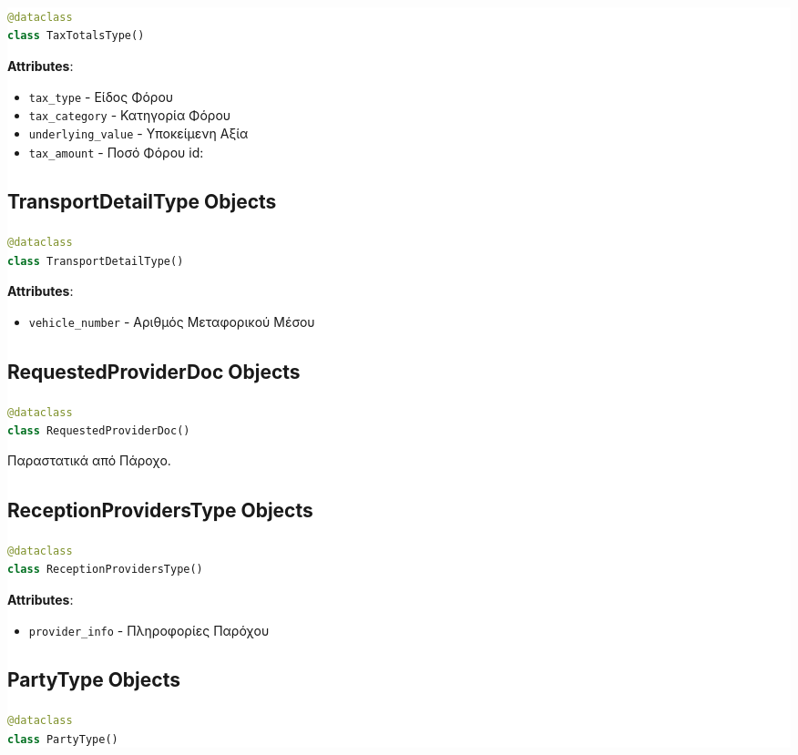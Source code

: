 ```python
@dataclass
class TaxTotalsType()
```

**Attributes**:

- `tax_type` - Είδος Φόρου
- `tax_category` - Κατηγορία Φόρου
- `underlying_value` - Υποκείμενη Αξία
- `tax_amount` - Ποσό Φόρου
  id:

<a id="mydata.models_v1_0_7.TransportDetailType"></a>

## TransportDetailType Objects

```python
@dataclass
class TransportDetailType()
```

**Attributes**:

- `vehicle_number` - Αριθμός Μεταφορικού Μέσου

<a id="mydata.models_v1_0_7.RequestedProviderDoc"></a>

## RequestedProviderDoc Objects

```python
@dataclass
class RequestedProviderDoc()
```

Παραστατικά από Πάροχο.

<a id="mydata.models_v1_0_7.ReceptionProvidersType"></a>

## ReceptionProvidersType Objects

```python
@dataclass
class ReceptionProvidersType()
```

**Attributes**:

- `provider_info` - Πληροφορίες Παρόχου

<a id="mydata.models_v1_0_7.PartyType"></a>

## PartyType Objects

```python
@dataclass
class PartyType()
```
